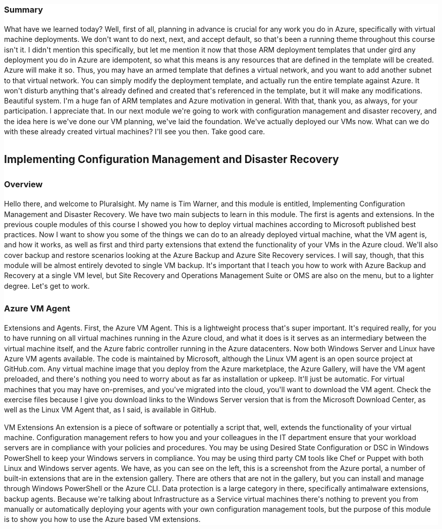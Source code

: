 ### Summary
What have we learned today? Well, first of all, planning in advance is crucial for any work you do in Azure, specifically with virtual machine deployments. We don't want to do next, next, and accept default, so that's been a running theme throughout this course isn't it. I didn't mention this specifically, but let me mention it now that those ARM deployment templates that under gird any deployment you do in Azure are idempotent, so what this means is any resources that are defined in the template will be created. Azure will make it so. Thus, you may have an armed template that defines a virtual network, and you want to add another subnet to that virtual network. You can simply modify the deployment template, and actually run the entire template against Azure. It won't disturb anything that's already defined and created that's referenced in the template, but it will make any modifications. Beautiful system. I'm a huge fan of ARM templates and Azure motivation in general. With that, thank you, as always, for your participation. I appreciate that. In our next module we're going to work with configuration management and disaster recovery, and the idea here is we've done our VM planning, we've laid the foundation. We've actually deployed our VMs now. What can we do with these already created virtual machines? I'll see you then. Take good care.

## Implementing Configuration Management and Disaster Recovery
### Overview
Hello there, and welcome to Pluralsight. My name is Tim Warner, and this module is entitled, Implementing Configuration Management and Disaster Recovery. We have two main subjects to learn in this module. The first is agents and extensions. In the previous couple modules of this course I showed you how to deploy virtual machines according to Microsoft published best practices. Now I want to show you some of the things we can do to an already deployed virtual machine, what the VM agent is, and how it works, as well as first and third party extensions that extend the functionality of your VMs in the Azure cloud. We'll also cover backup and restore scenarios looking at the Azure Backup and Azure Site Recovery services. I will say, though, that this module will be almost entirely devoted to single VM backup. It's important that I teach you how to work with Azure Backup and Recovery at a single VM level, but Site Recovery and Operations Management Suite or OMS are also on the menu, but to a lighter degree. Let's get to work.

### Azure VM Agent
Extensions and Agents. First, the Azure VM Agent. This is a lightweight process that's super important. It's required really, for you to have running on all virtual machines running in the Azure cloud, and what it does is it serves as an intermediary between the virtual machine itself, and the Azure fabric controller running in the Azure datacenters. Now both Windows Server and Linux have Azure VM agents available. The code is maintained by Microsoft, although the Linux VM agent is an open source project at GitHub.com. Any virtual machine image that you deploy from the Azure marketplace, the Azure Gallery, will have the VM agent preloaded, and there's nothing you need to worry about as far as installation or upkeep. It'll just be automatic. For virtual machines that you may have on-premises, and you've migrated into the cloud, you'll want to download the VM agent. Check the exercise files because I give you download links to the Windows Server version that is from the Microsoft Download Center, as well as the Linux VM Agent that, as I said, is available in GitHub.

VM Extensions
An extension is a piece of software or potentially a script that, well, extends the functionality of your virtual machine. Configuration management refers to how you and your colleagues in the IT department ensure that your workload servers are in compliance with your policies and procedures. You may be using Desired State Configuration or DSC in Windows PowerShell to keep your Windows servers in compliance. You may be using third party CM tools like Chef or Puppet with both Linux and Windows server agents. We have, as you can see on the left, this is a screenshot from the Azure portal, a number of built-in extensions that are in the extension gallery. There are others that are not in the gallery, but you can install and manage through Windows PowerShell or the Azure CLI. Data protection is a large category in there, specifically antimalware extensions, backup agents. Because we're talking about Infrastructure as a Service virtual machines there's nothing to prevent you from manually or automatically deploying your agents with your own configuration management tools, but the purpose of this module is to show you how to use the Azure based VM extensions.
